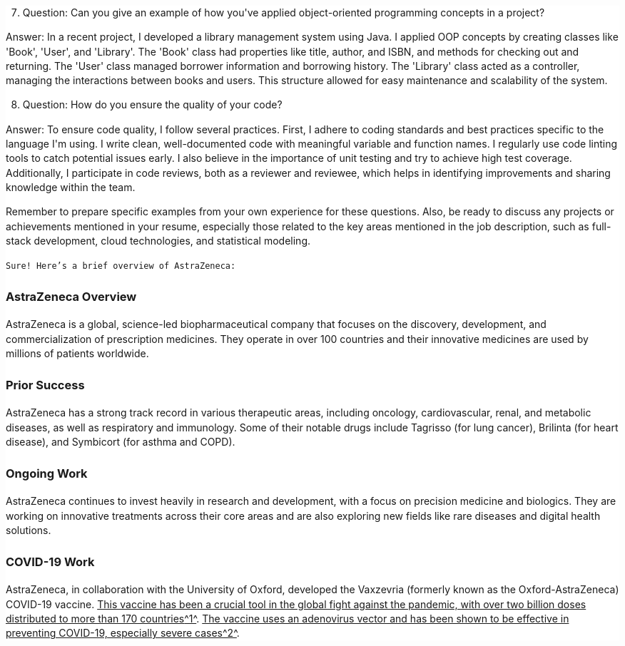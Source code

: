 7. Question: Can you give an example of how you've applied object-oriented programming concepts in a project?

Answer: In a recent project, I developed a library management system using Java. I applied OOP concepts by creating classes like 'Book', 'User', and 'Library'. The 'Book' class had properties like title, author, and ISBN, and methods for checking out and returning. The 'User' class managed borrower information and borrowing history. The 'Library' class acted as a controller, managing the interactions between books and users. This structure allowed for easy maintenance and scalability of the system.

8. Question: How do you ensure the quality of your code?

Answer: To ensure code quality, I follow several practices. First, I adhere to coding standards and best practices specific to the language I'm using. I write clean, well-documented code with meaningful variable and function names. I regularly use code linting tools to catch potential issues early. I also believe in the importance of unit testing and try to achieve high test coverage. Additionally, I participate in code reviews, both as a reviewer and reviewee, which helps in identifying improvements and sharing knowledge within the team.

Remember to prepare specific examples from your own experience for these questions. Also, be ready to discuss any projects or achievements mentioned in your resume, especially those related to the key areas mentioned in the job description, such as full-stack development, cloud technologies, and statistical modeling.


    Sure! Here’s a brief overview of AstraZeneca:

### **AstraZeneca Overview**

AstraZeneca is a global, science-led biopharmaceutical company that focuses on the discovery, development, and commercialization of prescription medicines. They operate in over 100 countries and their innovative medicines are used by millions of patients worldwide.

### **Prior Success**

AstraZeneca has a strong track record in various therapeutic areas, including oncology, cardiovascular, renal, and metabolic diseases, as well as respiratory and immunology. Some of their notable drugs include Tagrisso (for lung cancer), Brilinta (for heart disease), and Symbicort (for asthma and COPD).

### **Ongoing Work**

AstraZeneca continues to invest heavily in research and development, with a focus on precision medicine and biologics. They are working on innovative treatments across their core areas and are also exploring new fields like rare diseases and digital health solutions.

### **COVID-19 Work**

AstraZeneca, in collaboration with the University of Oxford, developed the Vaxzevria (formerly known as the Oxford-AstraZeneca) COVID-19 vaccine. [This vaccine has been a crucial tool in the global fight against the pandemic, with over two billion doses distributed to more than 170 countries](https://www.ukri.org/who-we-are/how-we-are-doing/research-outcomes-and-impact/mrc/the-story-behind-the-oxford-astrazeneca-covid-19-vaccine-success/)[^1^](https://www.ukri.org/who-we-are/how-we-are-doing/research-outcomes-and-impact/mrc/the-story-behind-the-oxford-astrazeneca-covid-19-vaccine-success/). [The vaccine uses an adenovirus vector and has been shown to be effective in preventing COVID-19, especially severe cases](https://www.ukri.org/who-we-are/how-we-are-doing/research-outcomes-and-impact/mrc/the-story-behind-the-oxford-astrazeneca-covid-19-vaccine-success/)[^2^](https://www.healthline.com/health/astrazeneca-vs-pfizer-vaccine).
